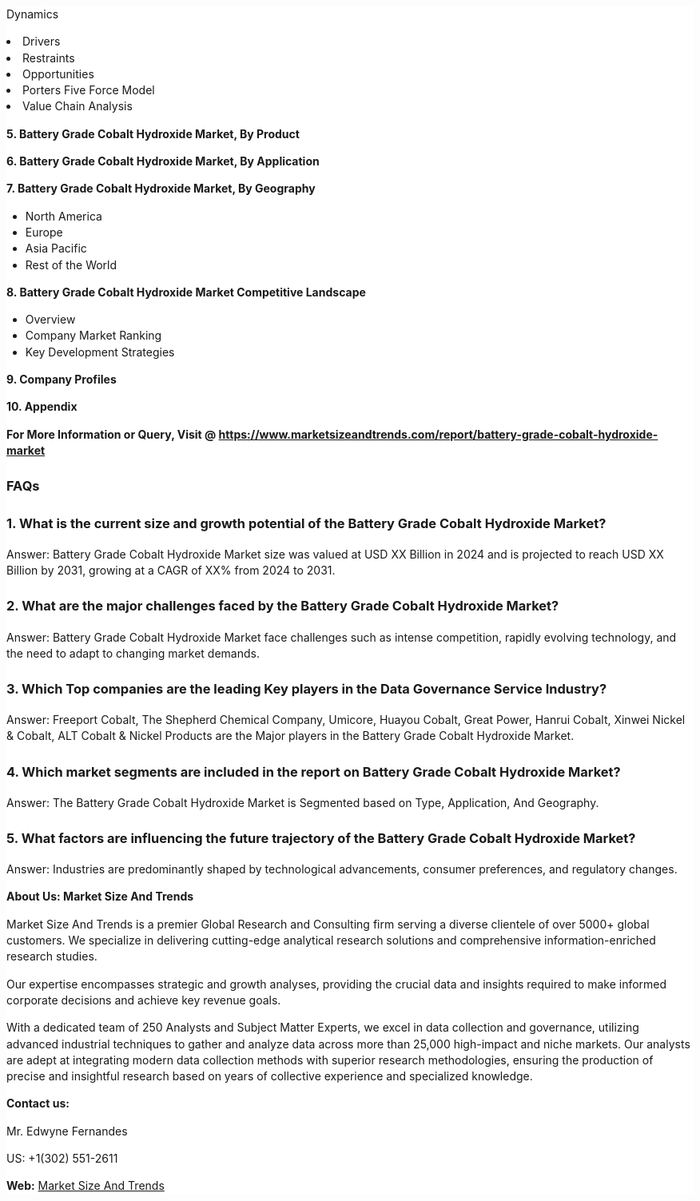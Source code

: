 Dynamics</span></li><li><span class="">Drivers</span></li><li><span class="">Restraints</span></li><li><span class="">Opportunities</span></li><li><span class="">Porters Five Force Model</span></li><li><span class="">Value Chain Analysis</span></li></ul></div><div class="" data-test-id=""><p><strong><span class="">5. Battery Grade Cobalt Hydroxide Market, By Product</span></strong></p></div><div class="" data-test-id=""><p><strong><span class="">6. Battery Grade Cobalt Hydroxide Market, By Application</span></strong></p></div><div class="" data-test-id=""><p><strong><span class="">7. Battery Grade Cobalt Hydroxide Market, By Geography</span></strong></p></div><div class="" data-test-id=""><ul><li><span class="">North America</span></li><li><span class="">Europe</span></li><li><span class="">Asia Pacific</span></li><li><span class="">Rest of the World</span></li></ul></div><div class="" data-test-id=""><p><strong><span class="">8. Battery Grade Cobalt Hydroxide Market Competitive Landscape</span></strong></p></div><div class="" data-test-id=""><ul><li><span class="">Overview</span></li><li><span class="">Company Market Ranking</span></li><li><span class="">Key Development Strategies</span></li></ul></div><div class="" data-test-id=""><p><strong><span class="">9. Company Profiles</span></strong></p></div><div class="" data-test-id=""><p><strong><span class="">10. Appendix</span></strong></p></div><div class="" data-test-id=""><p><strong><span class="">For More Information or Query, Visit @ <a href="https://www.marketsizeandtrends.com/report/battery-grade-cobalt-hydroxide-market" target="_blank">https://www.marketsizeandtrends.com/report/battery-grade-cobalt-hydroxide-market</a></span></strong></p></div><div class="" data-test-id=""><div class="article-main__content" data-test-id="publishing-text-block"><h3><strong><span class="">FAQs</span></strong></h3></div><div class="article-main__content" data-test-id="publishing-text-block"><h3><span class="">1. What is the current size and growth potential of the Battery Grade Cobalt Hydroxide Market?</span></h3></div><div class="article-main__content" data-test-id="publishing-text-block"><p><span class="font-[700]">Answer</span><span class="">: Battery Grade Cobalt Hydroxide Market size was valued at USD XX Billion in 2024 and is projected to reach USD XX Billion by 2031, growing at a CAGR of XX% from 2024 to 2031.</span></p></div><div class="article-main__content" data-test-id="publishing-text-block"><h3><span class="">2. What are the major challenges faced by the Battery Grade Cobalt Hydroxide Market?</span></h3></div><div class="article-main__content" data-test-id="publishing-text-block"><p><span class="font-[700]">Answer</span><span class="">: Battery Grade Cobalt Hydroxide Market face challenges such as intense competition, rapidly evolving technology, and the need to adapt to changing market demands.</span></p></div><div class="article-main__content" data-test-id="publishing-text-block"><h3><span class="">3. Which Top companies are the leading Key players in the Data Governance Service Industry?</span></h3></div><div class="article-main__content" data-test-id="publishing-text-block"><p><span class="font-[700]">Answer</span><span class="">: Freeport Cobalt, The Shepherd Chemical Company, Umicore, Huayou Cobalt, Great Power, Hanrui Cobalt, Xinwei Nickel & Cobalt, ALT Cobalt & Nickel Products are the Major players in the Battery Grade Cobalt Hydroxide Market.</span></p></div><div class="article-main__content" data-test-id="publishing-text-block"><h3><span class="">4. Which market segments are included in the report on Battery Grade Cobalt Hydroxide Market?</span></h3></div><div class="article-main__content" data-test-id="publishing-text-block"><p><span class="font-[700]">Answer</span><span class="">: The Battery Grade Cobalt Hydroxide Market is Segmented based on Type, Application, And Geography.</span></p></div><div class="article-main__content" data-test-id="publishing-text-block"><h3><span class="">5. What factors are influencing the future trajectory of the Battery Grade Cobalt Hydroxide Market?</span></h3></div><div class="article-main__content" data-test-id="publishing-text-block"><p><span class="font-[700]">Answer:</span><span class="">&nbsp;Industries are predominantly shaped by technological advancements, consumer preferences, and regulatory changes.</span></p></div><p><strong><span class="">About Us: Market Size And Trends</span></strong></p></div><div class="" data-test-id=""><p><span class="">Market Size And Trends is a premier Global Research and Consulting firm serving a diverse clientele of over 5000+ global customers. We specialize in delivering cutting-edge analytical research solutions and comprehensive information-enriched research studies.</span></p></div><div class="" data-test-id=""><p><span class="">Our expertise encompasses strategic and growth analyses, providing the crucial data and insights required to make informed corporate decisions and achieve key revenue goals.</span></p></div><div class="" data-test-id=""><p><span class="">With a dedicated team of 250 Analysts and Subject Matter Experts, we excel in data collection and governance, utilizing advanced industrial techniques to gather and analyze data across more than 25,000 high-impact and niche markets. Our analysts are adept at integrating modern data collection methods with superior research methodologies, ensuring the production of precise and insightful research based on years of collective experience and specialized knowledge.</span></p></div><div class="" data-test-id=""><p><strong><span class="">Contact us:</span></strong></p></div><div class="" data-test-id=""><p><span class="">Mr. Edwyne Fernandes</span></p></div><div class="" data-test-id=""><p><span class="">US: +1(302) 551-2611<br /></span></p><p><span class=""><strong>Web:</strong>
<a href="https://www.marketsizeandtrends.com/" target="_blank">Market Size And Trends</a></span></p></div>
